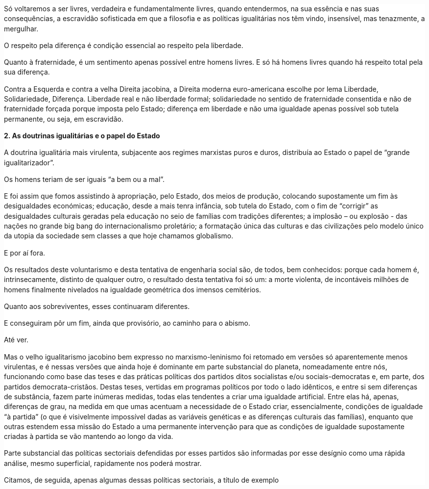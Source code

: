 Só voltaremos a ser livres, verdadeira e fundamentalmente livres, quando entendermos, na sua essência e nas suas consequências, a escravidão sofisticada em que a filosofia e as políticas igualitárias nos têm vindo, insensível, mas tenazmente, a mergulhar.

O respeito pela diferença é condição essencial ao respeito pela liberdade.

Quanto à fraternidade, é um sentimento apenas possível entre homens livres. E só há homens livres quando há respeito total pela sua diferença.

Contra a Esquerda e contra a velha Direita jacobina, a Direita moderna euro-americana escolhe por lema Liberdade, Solidariedade, Diferença. Liberdade real e não liberdade formal; solidariedade no sentido de fraternidade consentida e não de fraternidade forçada porque imposta pelo Estado; diferença em liberdade e não uma igualdade apenas possível sob tutela permanente, ou seja, em escravidão.

**2. As doutrinas igualitárias e o papel do Estado**

A doutrina igualitária mais virulenta, subjacente aos regimes marxistas puros e duros, distribuía ao Estado o papel de “grande igualitarizador”.

Os homens teriam de ser iguais “a bem ou a mal”.

E foi assim que fomos assistindo à apropriação, pelo Estado, dos meios de produção, colocando supostamente um fim às desigualdades económicas; educação, desde a mais tenra infância, sob tutela do Estado, com o fim de “corrigir” as desigualdades culturais geradas pela educação no seio de famílias com tradições diferentes; a implosão – ou explosão - das nações no grande big bang do internacionalismo proletário; a formatação única das culturas e das civilizações pelo modelo único da utopia da sociedade sem classes a que hoje chamamos globalismo.

E por aí fora.

Os resultados deste voluntarismo e desta tentativa de engenharia social são, de todos, bem conhecidos: porque cada homem é, intrinsecamente, distinto de qualquer outro, o resultado desta tentativa foi só um: a morte violenta, de incontáveis milhões de homens finalmente nivelados na igualdade geométrica dos imensos cemitérios.

Quanto aos sobreviventes, esses continuaram diferentes.

E conseguiram pôr um fim, ainda que provisório, ao caminho para o abismo.

Até ver.

Mas o velho igualitarismo jacobino bem expresso no marxismo-leninismo foi retomado em versões só aparentemente menos virulentas, e é nessas versões que ainda hoje é dominante em parte substancial do planeta, nomeadamente entre nós, funcionando como base das teses e das práticas políticas dos partidos ditos socialistas e/ou sociais-democratas e, em parte, dos partidos democrata-cristãos. Destas teses, vertidas em programas políticos por todo o lado idênticos, e entre si sem diferenças de substância, fazem parte inúmeras medidas, todas elas tendentes a criar uma igualdade artificial. Entre elas há, apenas, diferenças de grau, na medida em que umas acentuam a necessidade de o Estado criar, essencialmente, condições de igualdade “à partida” (o que é visivelmente impossível dadas as variáveis genéticas e as diferenças culturais das famílias), enquanto que outras estendem essa missão do Estado a uma permanente intervenção para que as condições de igualdade supostamente criadas à partida se vão mantendo ao longo da vida.

Parte substancial das políticas sectoriais defendidas por esses partidos são informadas por esse desígnio como uma rápida análise, mesmo superficial, rapidamente nos poderá mostrar.

Citamos, de seguida, apenas algumas dessas políticas sectoriais, a título de exemplo
